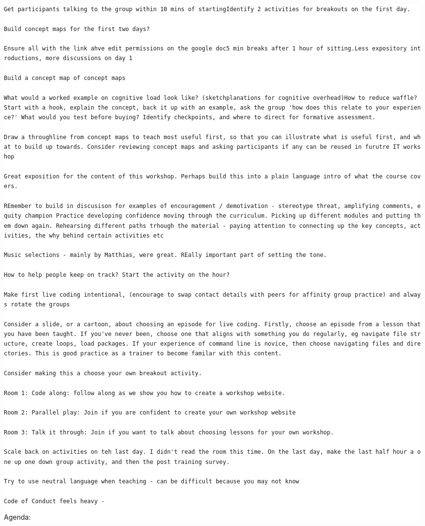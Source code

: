     Get participants talking to the group within 10 mins of startingIdentify 2 activities for breakouts on the first day.

    Build concept maps for the first two days?

    Ensure all with the link ahve edit permissions on the google doc5 min breaks after 1 hour of sitting.Less expository introductions, more discussions on day 1

    Build a concept map of concept maps

    What would a worked example on cognitive load look like? (sketchplanations for cognitive overhead)How to reduce waffle? Start with a hook, explain the concept, back it up with an example, ask the group 'how does this relate to your experience?' What would you test before buying? Identify checkpoints, and where to direct for formative assessment.

    Draw a throughline from concept maps to teach most useful first, so that you can illustrate what is useful first, and what to build up towards. Consider reviewing concept maps and asking participants if any can be reused in furutre IT workshop

    Great exposition for the content of this workshop. Perhaps build this into a plain language intro of what the course covers.

    REmember to build in discusison for examples of encouragement / demotivation - stereotype threat, amplifying comments, equity champion Practice developing confidence moving through the curriculum. Picking up different modules and putting them down again. Rehearsing different paths trhough the material - paying attention to connecting up the key concepts, activities, the why behind certain activities etc

    Music selections - mainly by Matthias, were great. REally important part of setting the tone.

    How to help people keep on track? Start the activity on the hour?

    Make first live coding intentional, (encourage to swap contact details with peers for affinity group practice) and always rotate the groups

    Consider a slide, or a cartoon, about choosing an episode for live coding. Firstly, choose an episode from a lesson that you have been taught. If you've never been, choose one that aligns with something you do regularly, eg navigate file structure, create loops, load packages. If your experience of command line is novice, then choose navigating files and directories. This is good practice as a trainer to become familar with this content. 

    Consider making this a choose your own breakout activity. 

    Room 1: Code along: follow along as we show you how to create a workshop website.

    Room 2: Parallel play: Join if you are confident to create your own workshop website

    Room 3: Talk it through: Join if you want to talk about choosing lessons for your own workshop. 

    Scale back on activities on teh last day. I didn't read the room this time. On the last day, make the last half hour a one up one down group activity, and then the post training survey.

    Try to use neutral language when teaching - can be difficult because you may not know

    Code of Conduct feels heavy - 




Agenda:
